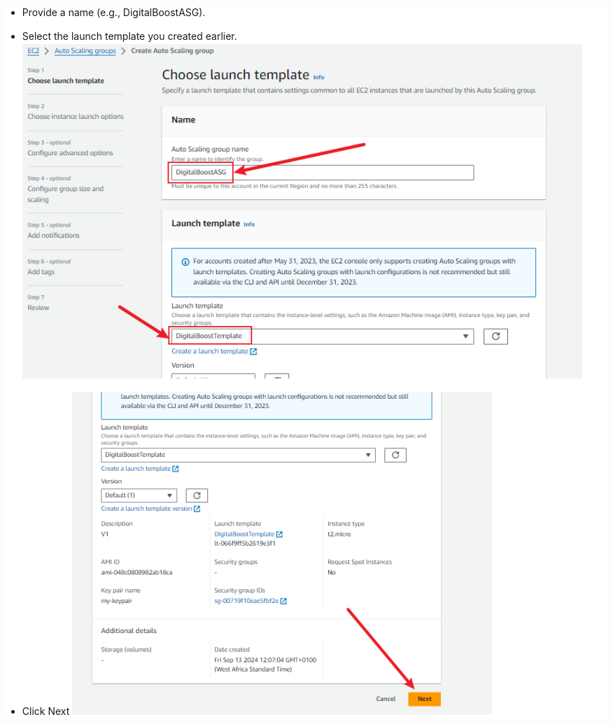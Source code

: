 - Provide a name (e.g., DigitalBoostASG).
- Select the launch template you created earlier.
![](./7.%20Launch%20EC2%20Instances%20in%20Auto%20Scaling%20Group/Create%20an%20Auto%20Scaling%20Group/2.name-select-launch-template.png)

- Click Next
![](./7.%20Launch%20EC2%20Instances%20in%20Auto%20Scaling%20Group/Create%20an%20Auto%20Scaling%20Group/3.click-next.png)
